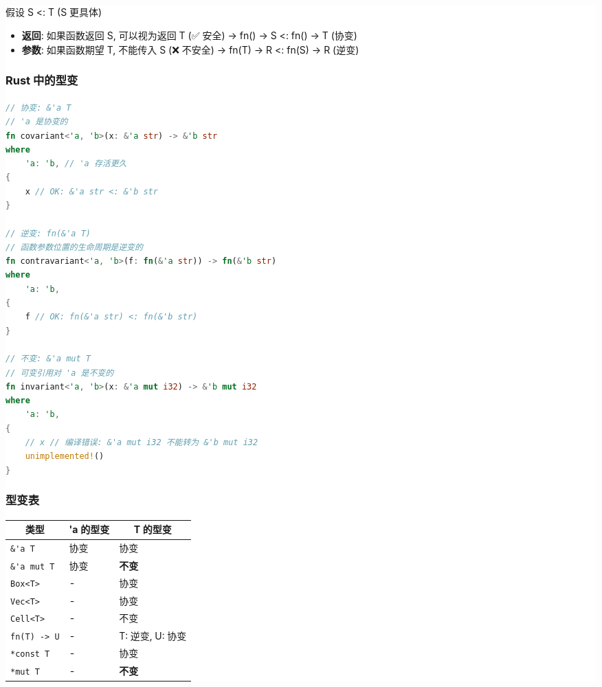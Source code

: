 假设 S <: T (S 更具体)

- **返回**: 如果函数返回 S, 可以视为返回 T (✅ 安全)
  → fn() -> S <: fn() -> T (协变)
- **参数**: 如果函数期望 T, 不能传入 S (❌ 不安全)
  → fn(T) -> R <: fn(S) -> R (逆变)

### Rust 中的型变

```rust
// 协变: &'a T
// 'a 是协变的
fn covariant<'a, 'b>(x: &'a str) -> &'b str
where
    'a: 'b, // 'a 存活更久
{
    x // OK: &'a str <: &'b str
}

// 逆变: fn(&'a T)
// 函数参数位置的生命周期是逆变的
fn contravariant<'a, 'b>(f: fn(&'a str)) -> fn(&'b str)
where
    'a: 'b,
{
    f // OK: fn(&'a str) <: fn(&'b str)
}

// 不变: &'a mut T
// 可变引用对 'a 是不变的
fn invariant<'a, 'b>(x: &'a mut i32) -> &'b mut i32
where
    'a: 'b,
{
    // x // 编译错误: &'a mut i32 不能转为 &'b mut i32
    unimplemented!()
}
```

### 型变表

| 类型 | 'a 的型变 | T 的型变 |
|------|-----------|----------|
| `&'a T` | 协变 | 协变 |
| `&'a mut T` | 协变 | **不变** |
| `Box<T>` | - | 协变 |
| `Vec<T>` | - | 协变 |
| `Cell<T>` | - | 不变 |
| `fn(T) -> U` | - | T: 逆变, U: 协变 |
| `*const T` | - | 协变 |
| `*mut T` | - | **不变** |

